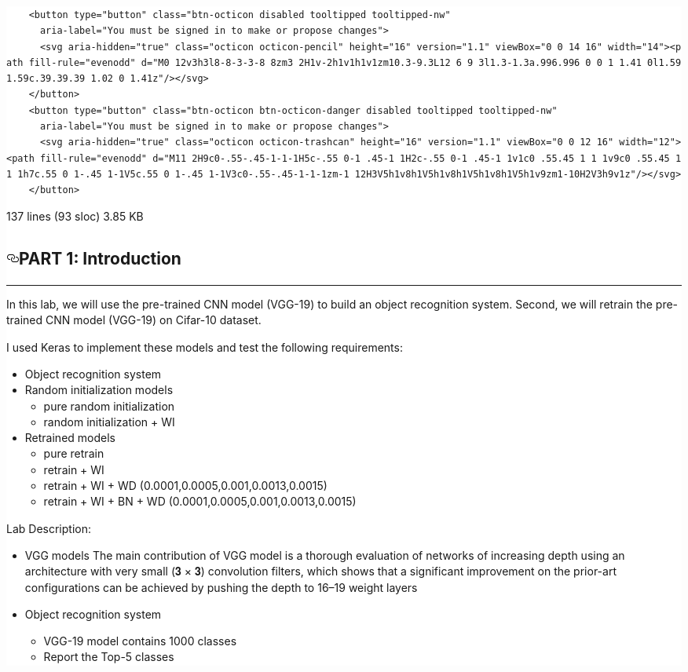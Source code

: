         <button type="button" class="btn-octicon disabled tooltipped tooltipped-nw"
          aria-label="You must be signed in to make or propose changes">
          <svg aria-hidden="true" class="octicon octicon-pencil" height="16" version="1.1" viewBox="0 0 14 16" width="14"><path fill-rule="evenodd" d="M0 12v3h3l8-8-3-3-8 8zm3 2H1v-2h1v1h1v1zm10.3-9.3L12 6 9 3l1.3-1.3a.996.996 0 0 1 1.41 0l1.59 1.59c.39.39.39 1.02 0 1.41z"/></svg>
        </button>
        <button type="button" class="btn-octicon btn-octicon-danger disabled tooltipped tooltipped-nw"
          aria-label="You must be signed in to make or propose changes">
          <svg aria-hidden="true" class="octicon octicon-trashcan" height="16" version="1.1" viewBox="0 0 12 16" width="12"><path fill-rule="evenodd" d="M11 2H9c0-.55-.45-1-1-1H5c-.55 0-1 .45-1 1H2c-.55 0-1 .45-1 1v1c0 .55.45 1 1 1v9c0 .55.45 1 1 1h7c.55 0 1-.45 1-1V5c.55 0 1-.45 1-1V3c0-.55-.45-1-1-1zm-1 12H3V5h1v8h1V5h1v8h1V5h1v8h1V5h1v9zm1-10H2V3h9v1z"/></svg>
        </button>
  </div>

  <div class="file-info">
      137 lines (93 sloc)
      <span class="file-info-divider"></span>
    3.85 KB
  </div>
</div>

    
  <div id="readme" class="readme blob instapaper_body">
    <article class="markdown-body entry-content" itemprop="text"><h2><a href="#part-1-introduction" aria-hidden="true" class="anchor" id="user-content-part-1-introduction"><svg aria-hidden="true" class="octicon octicon-link" height="16" version="1.1" viewBox="0 0 16 16" width="16"><path fill-rule="evenodd" d="M4 9h1v1H4c-1.5 0-3-1.69-3-3.5S2.55 3 4 3h4c1.45 0 3 1.69 3 3.5 0 1.41-.91 2.72-2 3.25V8.59c.58-.45 1-1.27 1-2.09C10 5.22 8.98 4 8 4H4c-.98 0-2 1.22-2 2.5S3 9 4 9zm9-3h-1v1h1c1 0 2 1.22 2 2.5S13.98 12 13 12H9c-.98 0-2-1.22-2-2.5 0-.83.42-1.64 1-2.09V6.25c-1.09.53-2 1.84-2 3.25C6 11.31 7.55 13 9 13h4c1.45 0 3-1.69 3-3.5S14.5 6 13 6z"></path></svg></a>PART 1: Introduction</h2>
<hr>
<p>In this lab, we will use the pre-trained CNN model (VGG-19) to build an object recognition system. Second, we will retrain the pre-trained CNN model (VGG-19) on Cifar-10 dataset.</p>
<p>I used Keras to implement these models and test the following requirements:</p>
<ul>
<li>Object recognition system</li>
<li>Random initialization models
<ul>
<li>pure random initialization</li>
<li>random initialization + WI</li>
</ul>
</li>
<li>Retrained models
<ul>
<li>pure retrain</li>
<li>retrain + WI</li>
<li>retrain + WI + WD (0.0001,0.0005,0.001,0.0013,0.0015)</li>
<li>retrain + WI + BN + WD (0.0001,0.0005,0.001,0.0013,0.0015)</li>
</ul>
</li>
</ul>
<p>Lab Description:</p>
<ul>
<li>
<p>VGG models
The main contribution of VGG model is a thorough evaluation of networks of increasing depth using an architecture with very small (𝟑 × 𝟑) convolution filters, which shows that a significant improvement on the prior-art configurations can be achieved by pushing the depth to 16–19 weight layers</p>
</li>
<li>
<p>Object recognition system</p>
<ul>
<li>VGG-19 model contains 1000 classes</li>
<li>Report the Top-5 classes</li>